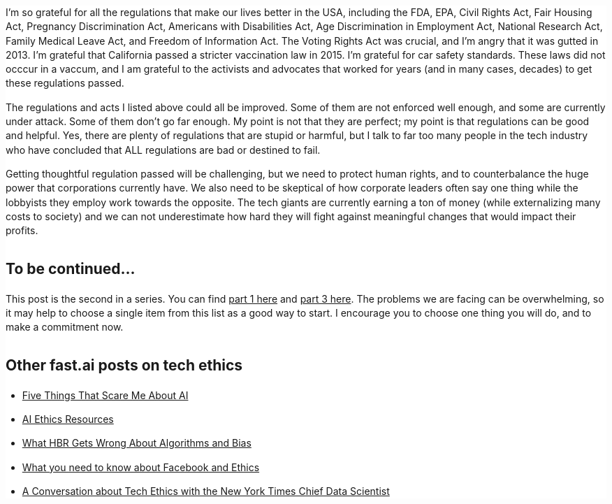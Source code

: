 I’m so grateful for all the regulations that make our lives better in the USA, including the FDA, EPA, Civil Rights Act, Fair Housing Act, Pregnancy Discrimination Act, Americans with Disabilities Act, Age Discrimination in Employment Act, National Research Act, Family Medical Leave Act, and Freedom of Information Act. The Voting Rights Act was crucial, and I’m angry that it was gutted in 2013. I’m grateful that California passed a stricter vaccination law in 2015. I’m grateful for car safety standards. These laws did not occcur in a vaccum, and I am grateful to the activists and advocates that worked for years (and in many cases, decades) to get these regulations passed.

The regulations and acts I listed above could all be improved. Some of them are not enforced well enough, and some are currently under attack. Some of them don’t go far enough. My point is not that they are perfect; my point is that regulations can be good and helpful. Yes, there are plenty of regulations that are stupid or harmful, but I talk to far too many people in the tech industry who have concluded that ALL regulations are bad or destined to fail.

Getting thoughtful regulation passed will be challenging, but we need to protect human rights, and to counterbalance the huge power that corporations currently have. We also need to be skeptical of how corporate leaders often say one thing while the lobbyists they employ work towards the opposite. The tech giants are currently earning a ton of money (while externalizing many costs to society) and we can not underestimate how hard they will fight against meaningful changes that would impact their profits.

## To be continued...

This post is the second in a series. You can find [part 1 here](https://www.fast.ai/2019/04/22/ethics-action-1/) and [part 3 here](https://www.fast.ai/2019/05/03/ethics-action-3/). The problems we are facing can be overwhelming, so it may help to choose a single item from this list as a good way to start. I encourage you to choose one thing you will do, and to make a commitment now.

## Other fast.ai posts on tech ethics

- [Five Things That Scare Me About AI](https://www.fast.ai/2019/01/29/five-scary-things/)

- [AI Ethics Resources](https://www.fast.ai/2018/09/24/ai-ethics-resources/)

- [What HBR Gets Wrong About Algorithms and Bias](https://www.fast.ai/2018/08/07/hbr-bias-algorithms/)

- [What you need to know about Facebook and Ethics](https://www.fast.ai/2018/04/19/facebook/)

- [A Conversation about Tech Ethics with the New York Times Chief Data Scientist](https://www.fast.ai/2019/03/04/ethics-framework/)